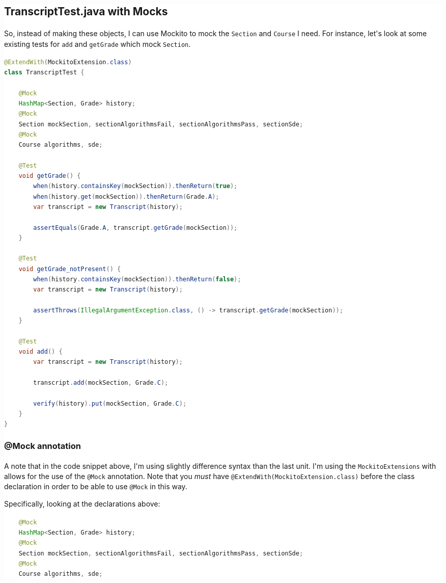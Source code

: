 ## TranscriptTest.java with Mocks

So, instead of making these objects, I can use Mockito to mock the `Section` and `Course` I need. For instance, let's look at some existing tests for `add` and `getGrade` which mock `Section`.

```java
@ExtendWith(MockitoExtension.class)
class TranscriptTest {

    @Mock
    HashMap<Section, Grade> history;
    @Mock
    Section mockSection, sectionAlgorithmsFail, sectionAlgorithmsPass, sectionSde;
    @Mock
    Course algorithms, sde;

    @Test
    void getGrade() {
        when(history.containsKey(mockSection)).thenReturn(true);
        when(history.get(mockSection)).thenReturn(Grade.A);
        var transcript = new Transcript(history);

        assertEquals(Grade.A, transcript.getGrade(mockSection));
    }

    @Test
    void getGrade_notPresent() {
        when(history.containsKey(mockSection)).thenReturn(false);
        var transcript = new Transcript(history);

        assertThrows(IllegalArgumentException.class, () -> transcript.getGrade(mockSection));
    }

    @Test
    void add() {
        var transcript = new Transcript(history);

        transcript.add(mockSection, Grade.C);

        verify(history).put(mockSection, Grade.C);
    }
}
```

### @Mock annotation

A note that in the code snippet above, I'm using slightly difference syntax than the last unit. I'm using the `MockitoExtensions` with allows for the use of the `@Mock` annotation. Note that you *must* have `@ExtendWith(MockitoExtension.class)` before the class declaration in order to be able to use `@Mock` in this way.

Specifically, looking at the declarations above:
```java
    @Mock
    HashMap<Section, Grade> history;
    @Mock
    Section mockSection, sectionAlgorithmsFail, sectionAlgorithmsPass, sectionSde;
    @Mock
    Course algorithms, sde;
```
